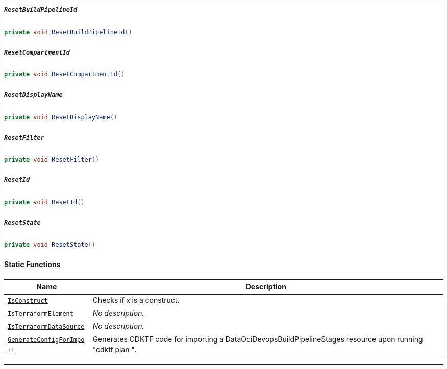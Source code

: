 ##### `ResetBuildPipelineId` <a name="ResetBuildPipelineId" id="rhizo-co-terraform-provider-oci.dataOciDevopsBuildPipelineStages.DataOciDevopsBuildPipelineStages.resetBuildPipelineId"></a>

```csharp
private void ResetBuildPipelineId()
```

##### `ResetCompartmentId` <a name="ResetCompartmentId" id="rhizo-co-terraform-provider-oci.dataOciDevopsBuildPipelineStages.DataOciDevopsBuildPipelineStages.resetCompartmentId"></a>

```csharp
private void ResetCompartmentId()
```

##### `ResetDisplayName` <a name="ResetDisplayName" id="rhizo-co-terraform-provider-oci.dataOciDevopsBuildPipelineStages.DataOciDevopsBuildPipelineStages.resetDisplayName"></a>

```csharp
private void ResetDisplayName()
```

##### `ResetFilter` <a name="ResetFilter" id="rhizo-co-terraform-provider-oci.dataOciDevopsBuildPipelineStages.DataOciDevopsBuildPipelineStages.resetFilter"></a>

```csharp
private void ResetFilter()
```

##### `ResetId` <a name="ResetId" id="rhizo-co-terraform-provider-oci.dataOciDevopsBuildPipelineStages.DataOciDevopsBuildPipelineStages.resetId"></a>

```csharp
private void ResetId()
```

##### `ResetState` <a name="ResetState" id="rhizo-co-terraform-provider-oci.dataOciDevopsBuildPipelineStages.DataOciDevopsBuildPipelineStages.resetState"></a>

```csharp
private void ResetState()
```

#### Static Functions <a name="Static Functions" id="Static Functions"></a>

| **Name** | **Description** |
| --- | --- |
| <code><a href="#rhizo-co-terraform-provider-oci.dataOciDevopsBuildPipelineStages.DataOciDevopsBuildPipelineStages.isConstruct">IsConstruct</a></code> | Checks if `x` is a construct. |
| <code><a href="#rhizo-co-terraform-provider-oci.dataOciDevopsBuildPipelineStages.DataOciDevopsBuildPipelineStages.isTerraformElement">IsTerraformElement</a></code> | *No description.* |
| <code><a href="#rhizo-co-terraform-provider-oci.dataOciDevopsBuildPipelineStages.DataOciDevopsBuildPipelineStages.isTerraformDataSource">IsTerraformDataSource</a></code> | *No description.* |
| <code><a href="#rhizo-co-terraform-provider-oci.dataOciDevopsBuildPipelineStages.DataOciDevopsBuildPipelineStages.generateConfigForImport">GenerateConfigForImport</a></code> | Generates CDKTF code for importing a DataOciDevopsBuildPipelineStages resource upon running "cdktf plan <stack-name>". |

---